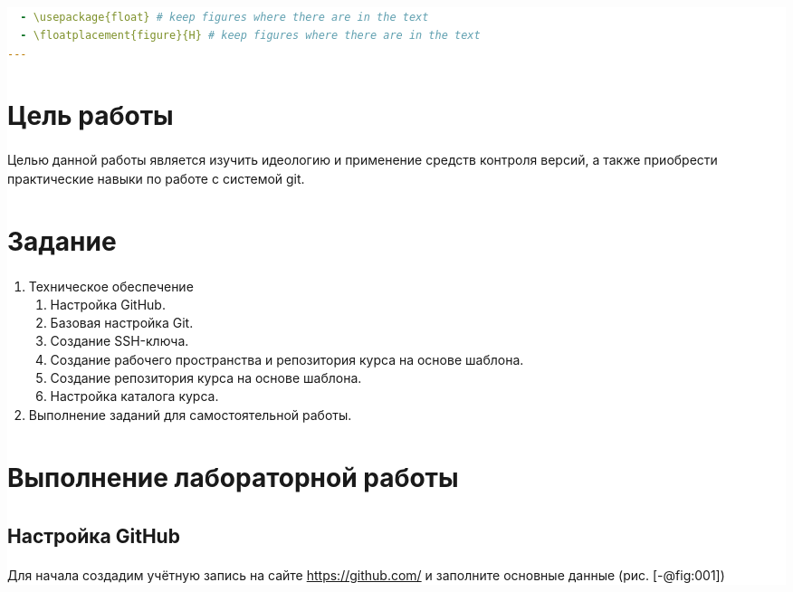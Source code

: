 ```yaml
  - \usepackage{float} # keep figures where there are in the text
  - \floatplacement{figure}{H} # keep figures where there are in the text
---
```


# Цель работы

Целью данной работы является изучить идеологию и применение средств контроля версий, а также приобрести практические навыки по работе с системой git.

# Задание

1. Техническое обеспечение
   1. Настройка GitHub.
   1. Базовая настройка Git.
   1. Создание SSH-ключа.
   1. Создание рабочего пространства и репозитория курса на основе шаблона.
   1. Создание репозитория курса на основе шаблона.
   1. Настройка каталога курса.
1. Выполнение заданий для самостоятельной работы.

# Выполнение лабораторной работы

## Настройка GitHub

Для начала создадим учётную запись на сайте https://github.com/ и заполните основные данные (рис. [-@fig:001])
